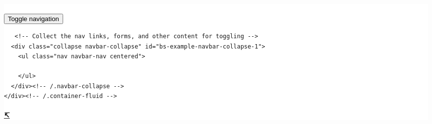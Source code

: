 <!DOCTYPE html>
<html lang="en">
<head>
  <meta charset="utf-8">
  <meta http-equiv="X-UA-Compatible" content="IE=edge">
  <meta name="viewport" content="width=device-width, initial-scale=1">
  
  <title>Nanodesu</title>

  
  <link href="../static/bootstrap.min.css" rel="stylesheet">
  <link href="../static/bootstrap-submenu-2.0.1-dist/css/bootstrap-submenu.min.css" rel="stylesheet">
  <link href="../static/site.css" rel="stylesheet">

  
  
  
</head>
<body>
  <nav class="navbar navbar-default box">
    <div class="container header-image">
      <a href="../">
        <img class="img-responsive" border="0" alt="" src="" />
      </a>
    </div>
    <div class="container">
      <!-- Brand and toggle get grouped for better mobile display -->
      <div class="navbar-header">
        <button type="button" class="navbar-toggle collapsed" data-toggle="collapse" data-target="#bs-example-navbar-collapse-1" aria-expanded="false">
          <span class="sr-only">Toggle navigation</span>
          <span class="icon-bar"></span>
          <span class="icon-bar"></span>
          <span class="icon-bar"></span>
        </button>
       </div>

       <!-- Collect the nav links, forms, and other content for toggling -->
      <div class="collapse navbar-collapse" id="bs-example-navbar-collapse-1">
        <ul class="nav navbar-nav centered">
          
        </ul>
      </div><!-- /.navbar-collapse -->
    </div><!-- /.container-fluid -->
  </nav>

  <div class="container content-container">
    <div class="row">
      <div class="col-md-9 col-xs-12 colpad-right">
        <div class="panel panel-default box">
          <div class="panel-heading">
            <h4> <a href="../">↸</a></h4>
          </div>
          <div class="panel-body">
